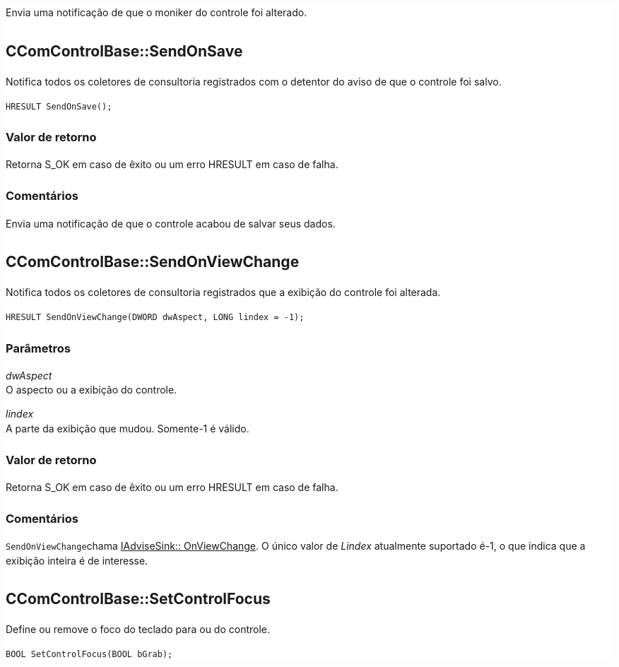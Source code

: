 Envia uma notificação de que o moniker do controle foi alterado.

##  <a name="sendonsave"></a>  CComControlBase::SendOnSave

Notifica todos os coletores de consultoria registrados com o detentor do aviso de que o controle foi salvo.

```
HRESULT SendOnSave();
```

### <a name="return-value"></a>Valor de retorno

Retorna S_OK em caso de êxito ou um erro HRESULT em caso de falha.

### <a name="remarks"></a>Comentários

Envia uma notificação de que o controle acabou de salvar seus dados.

##  <a name="sendonviewchange"></a>  CComControlBase::SendOnViewChange

Notifica todos os coletores de consultoria registrados que a exibição do controle foi alterada.

```
HRESULT SendOnViewChange(DWORD dwAspect, LONG lindex = -1);
```

### <a name="parameters"></a>Parâmetros

*dwAspect*<br/>
O aspecto ou a exibição do controle.

*lindex*<br/>
A parte da exibição que mudou. Somente-1 é válido.

### <a name="return-value"></a>Valor de retorno

Retorna S_OK em caso de êxito ou um erro HRESULT em caso de falha.

### <a name="remarks"></a>Comentários

`SendOnViewChange`chama [IAdviseSink:: OnViewChange](/windows/win32/api/objidl/nf-objidl-iadvisesink-onviewchange). O único valor de *Lindex* atualmente suportado é-1, o que indica que a exibição inteira é de interesse.

##  <a name="setcontrolfocus"></a>  CComControlBase::SetControlFocus

Define ou remove o foco do teclado para ou do controle.

```
BOOL SetControlFocus(BOOL bGrab);
```
